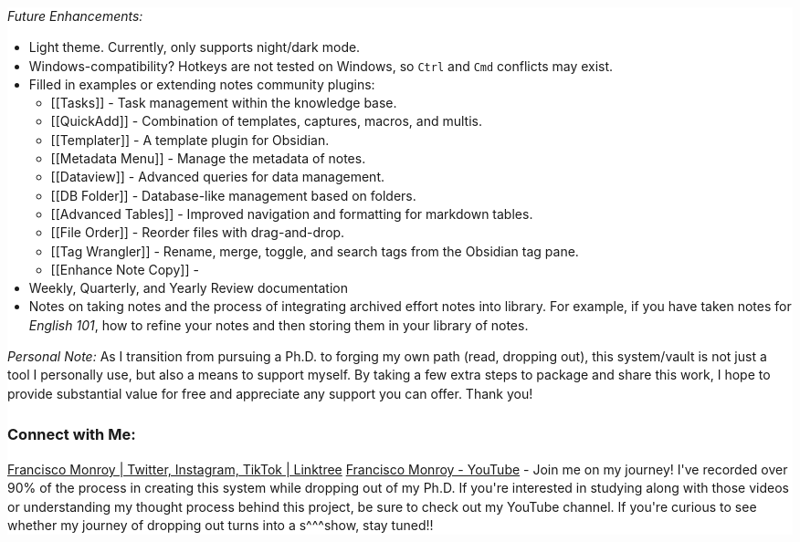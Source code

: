 _Future Enhancements:_
- Light theme. Currently, only supports night/dark mode.
- Windows-compatibility? Hotkeys are not tested on Windows, so `Ctrl` and `Cmd` conflicts may exist.
- Filled in examples or extending notes community plugins: 
	- [[Tasks]] - Task management within the knowledge base.
	- [[QuickAdd]] - Combination of templates, captures, macros, and multis.
	- [[Templater]] - A template plugin for Obsidian.
	- [[Metadata Menu]] - Manage the metadata of notes.
	- [[Dataview]] - Advanced queries for data management.
	- [[DB Folder]] - Database-like management based on folders.
	- [[Advanced Tables]] - Improved navigation and formatting for markdown tables.
	- [[File Order]] - Reorder files with drag-and-drop.
	- [[Tag Wrangler]] - Rename, merge, toggle, and search tags from the Obsidian tag pane.
	- [[Enhance Note Copy]] - 
- Weekly, Quarterly, and Yearly Review documentation
- Notes on taking notes and the process of integrating archived effort notes into library. For example, if you have taken notes for *English 101*, how to refine your notes and then storing them in your library of notes.

_Personal Note:_ As I transition from pursuing a Ph.D. to forging my own path (read, dropping out), this system/vault is not just a tool I personally use, but also a means to support myself. By taking a few extra steps to package and share this work, I hope to provide substantial value for free and appreciate any support you can offer. Thank you!

### Connect with Me:
[Francisco Monroy | Twitter, Instagram, TikTok | Linktree](https://linktr.ee/francisco.mnroy)
[Francisco Monroy - YouTube](www.youtube.com/@Francisco.Monroy) - Join me on my journey! I've recorded over 90% of the process in creating this system while dropping out of my Ph.D. If you're interested in studying along with those videos or understanding my thought process behind this project, be sure to check out my YouTube channel. If you're curious to see whether my journey of dropping out turns into a s^^^show, stay tuned!!
